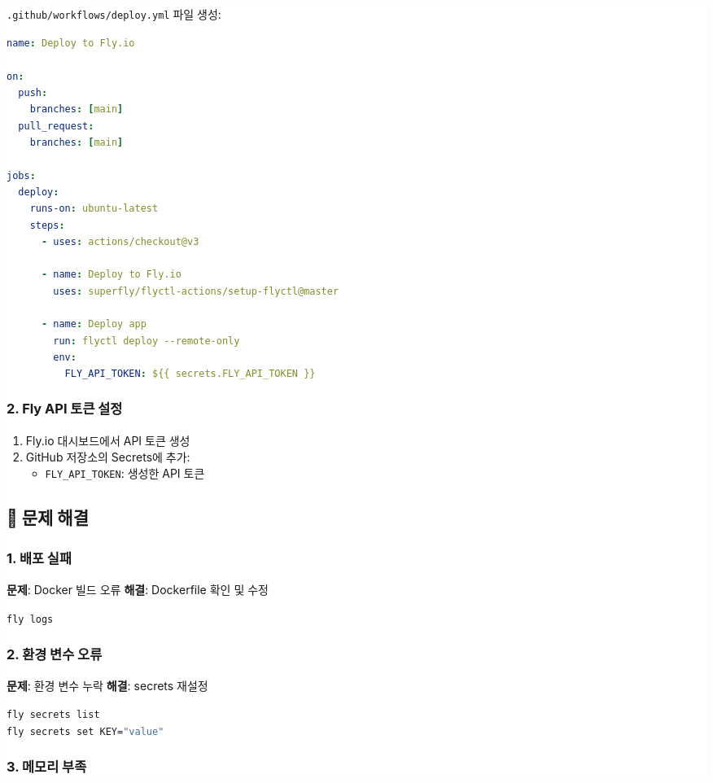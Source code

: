 `.github/workflows/deploy.yml` 파일 생성:

```yaml
name: Deploy to Fly.io

on:
  push:
    branches: [main]
  pull_request:
    branches: [main]

jobs:
  deploy:
    runs-on: ubuntu-latest
    steps:
      - uses: actions/checkout@v3
      
      - name: Deploy to Fly.io
        uses: superfly/flyctl-actions/setup-flyctl@master
      
      - name: Deploy app
        run: flyctl deploy --remote-only
        env:
          FLY_API_TOKEN: ${{ secrets.FLY_API_TOKEN }}
```

### 2. Fly API 토큰 설정

1. Fly.io 대시보드에서 API 토큰 생성
2. GitHub 저장소의 Secrets에 추가:
   - `FLY_API_TOKEN`: 생성한 API 토큰

## 🚨 문제 해결

### 1. 배포 실패

**문제**: Docker 빌드 오류
**해결**: Dockerfile 확인 및 수정

```bash
fly logs
```

### 2. 환경 변수 오류

**문제**: 환경 변수 누락
**해결**: secrets 재설정

```bash
fly secrets list
fly secrets set KEY="value"
```

### 3. 메모리 부족
